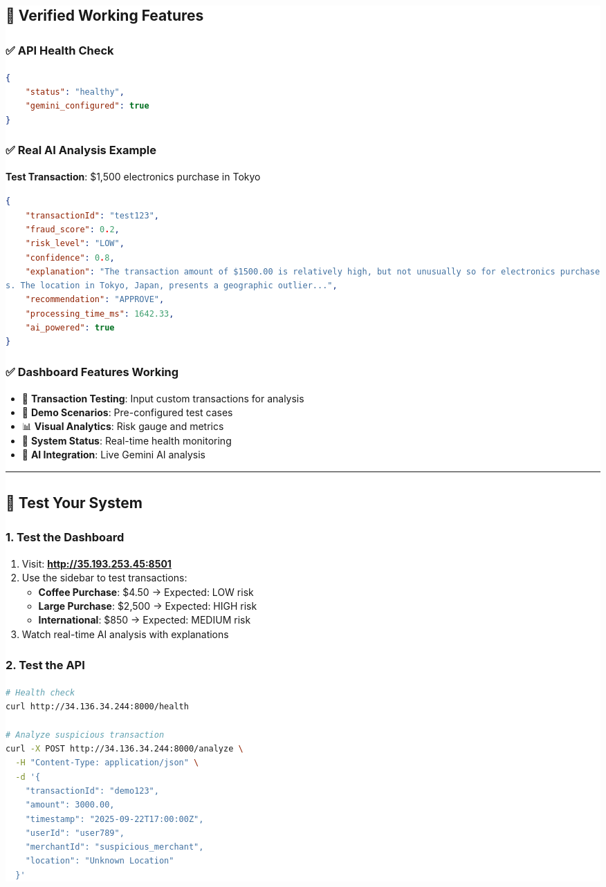 
## 🧪 **Verified Working Features**

### **✅ API Health Check**
```json
{
    "status": "healthy",
    "gemini_configured": true
}
```

### **✅ Real AI Analysis Example**
**Test Transaction**: $1,500 electronics purchase in Tokyo
```json
{
    "transactionId": "test123",
    "fraud_score": 0.2,
    "risk_level": "LOW",
    "confidence": 0.8,
    "explanation": "The transaction amount of $1500.00 is relatively high, but not unusually so for electronics purchases. The location in Tokyo, Japan, presents a geographic outlier...",
    "recommendation": "APPROVE",
    "processing_time_ms": 1642.33,
    "ai_powered": true
}
```

### **✅ Dashboard Features Working**
- 🧪 **Transaction Testing**: Input custom transactions for analysis
- 🎯 **Demo Scenarios**: Pre-configured test cases
- 📊 **Visual Analytics**: Risk gauge and metrics
- 🔧 **System Status**: Real-time health monitoring
- 🤖 **AI Integration**: Live Gemini AI analysis

---

## 🚀 **Test Your System**

### **1. Test the Dashboard**
1. Visit: **http://35.193.253.45:8501**
2. Use the sidebar to test transactions:
   - **Coffee Purchase**: $4.50 → Expected: LOW risk
   - **Large Purchase**: $2,500 → Expected: HIGH risk
   - **International**: $850 → Expected: MEDIUM risk
3. Watch real-time AI analysis with explanations

### **2. Test the API**
```bash
# Health check
curl http://34.136.34.244:8000/health

# Analyze suspicious transaction
curl -X POST http://34.136.34.244:8000/analyze \
  -H "Content-Type: application/json" \
  -d '{
    "transactionId": "demo123",
    "amount": 3000.00,
    "timestamp": "2025-09-22T17:00:00Z",
    "userId": "user789",
    "merchantId": "suspicious_merchant",
    "location": "Unknown Location"
  }'
```